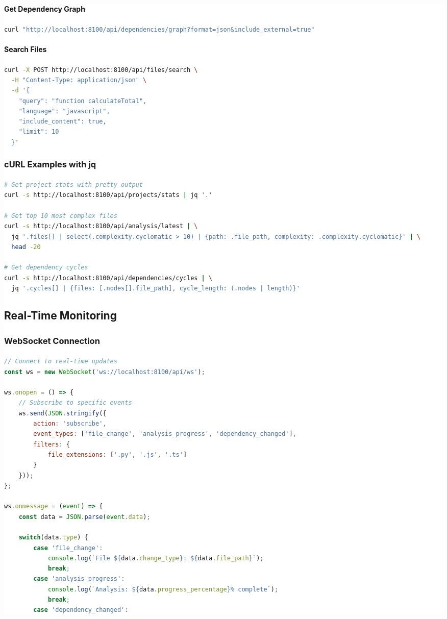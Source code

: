 #### Get Dependency Graph
```bash
curl "http://localhost:8100/api/dependencies/graph?format=json&include_external=true"
```

#### Search Files
```bash
curl -X POST http://localhost:8100/api/files/search \
  -H "Content-Type: application/json" \
  -d '{
    "query": "function calculateTotal",
    "language": "javascript",
    "include_content": true,
    "limit": 10
  }'
```

### cURL Examples with jq

```bash
# Get project stats with pretty output
curl -s http://localhost:8100/api/projects/stats | jq '.'

# Get top 10 most complex files
curl -s http://localhost:8100/api/analysis/latest | \
  jq '.files[] | select(.complexity.cyclomatic > 10) | {path: .file_path, complexity: .complexity.cyclomatic}' | \
  head -20

# Get dependency cycles
curl -s http://localhost:8100/api/dependencies/cycles | \
  jq '.cycles[] | {files: [.nodes[].file_path], cycle_length: (.nodes | length)}'
```

## Real-Time Monitoring

### WebSocket Connection

```javascript
// Connect to real-time updates
const ws = new WebSocket('ws://localhost:8100/api/ws');

ws.onopen = () => {
    // Subscribe to specific events
    ws.send(JSON.stringify({
        action: 'subscribe',
        event_types: ['file_change', 'analysis_progress', 'dependency_changed'],
        filters: {
            file_extensions: ['.py', '.js', '.ts']
        }
    }));
};

ws.onmessage = (event) => {
    const data = JSON.parse(event.data);
    
    switch(data.type) {
        case 'file_change':
            console.log(`File ${data.change_type}: ${data.file_path}`);
            break;
        case 'analysis_progress':
            console.log(`Analysis: ${data.progress_percentage}% complete`);
            break;
        case 'dependency_changed':
```